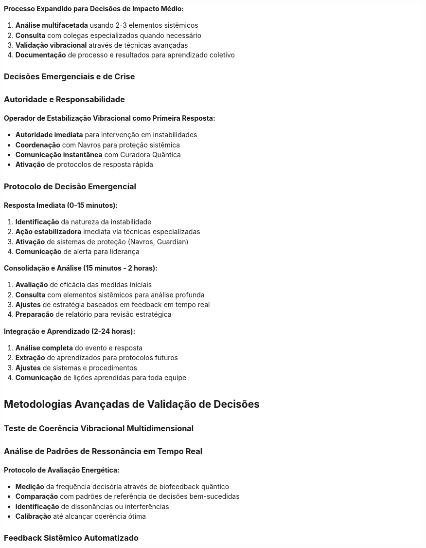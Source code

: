 **Processo Expandido para Decisões de Impacto Médio:**

1. **Análise multifacetada** usando 2-3 elementos sistêmicos
2. **Consulta** com colegas especializados quando necessário
3. **Validação vibracional** através de técnicas avançadas
4. **Documentação** de processo e resultados para aprendizado coletivo

### Decisões Emergenciais e de Crise

### Autoridade e Responsabilidade

**Operador de Estabilização Vibracional como Primeira Resposta:**

- **Autoridade imediata** para intervenção em instabilidades
- **Coordenação** com Navros para proteção sistêmica
- **Comunicação instantânea** com Curadora Quântica
- **Ativação** de protocolos de resposta rápida

### Protocolo de Decisão Emergencial

**Resposta Imediata (0-15 minutos):**

1. **Identificação** da natureza da instabilidade
2. **Ação estabilizadora** imediata via técnicas especializadas
3. **Ativação** de sistemas de proteção (Navros, Guardian)
4. **Comunicação** de alerta para liderança

**Consolidação e Análise (15 minutos - 2 horas):**

1. **Avaliação** de eficácia das medidas iniciais
2. **Consulta** com elementos sistêmicos para análise profunda
3. **Ajustes** de estratégia baseados em feedback em tempo real
4. **Preparação** de relatório para revisão estratégica

**Integração e Aprendizado (2-24 horas):**

1. **Análise completa** do evento e resposta
2. **Extração** de aprendizados para protocolos futuros
3. **Ajustes** de sistemas e procedimentos
4. **Comunicação** de lições aprendidas para toda equipe

## Metodologias Avançadas de Validação de Decisões

### Teste de Coerência Vibracional Multidimensional

### Análise de Padrões de Ressonância em Tempo Real

**Protocolo de Avaliação Energética:**

- **Medição** da frequência decisória através de biofeedback quântico
- **Comparação** com padrões de referência de decisões bem-sucedidas
- **Identificação** de dissonâncias ou interferências
- **Calibração** até alcançar coerência ótima

### Feedback Sistêmico Automatizado
